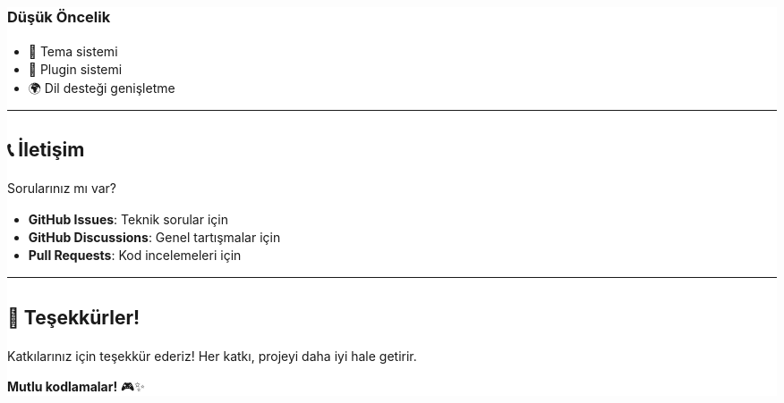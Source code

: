 ### Düşük Öncelik
- 🎨 Tema sistemi
- 🔌 Plugin sistemi
- 🌍 Dil desteği genişletme

---

## 📞 İletişim

Sorularınız mı var?

- **GitHub Issues**: Teknik sorular için
- **GitHub Discussions**: Genel tartışmalar için
- **Pull Requests**: Kod incelemeleri için

---

## 🙏 Teşekkürler!

Katkılarınız için teşekkür ederiz! Her katkı, projeyi daha iyi hale getirir.

**Mutlu kodlamalar!** 🎮✨
